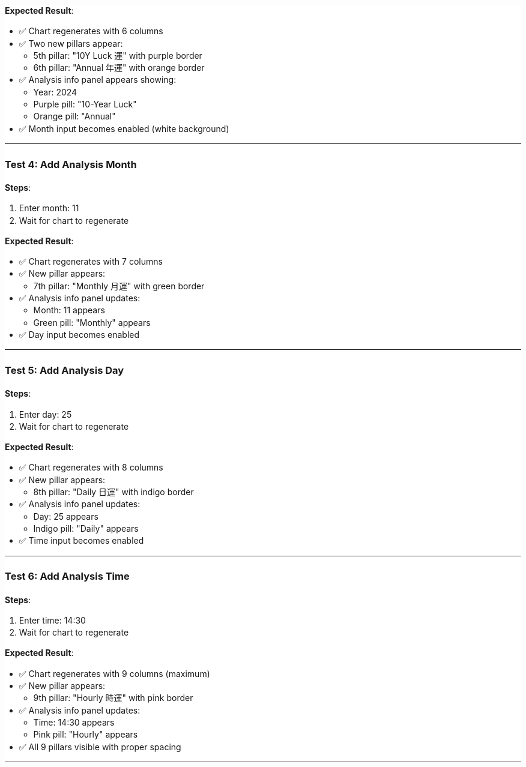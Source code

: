 **Expected Result**:
- ✅ Chart regenerates with 6 columns
- ✅ Two new pillars appear:
  - 5th pillar: "10Y Luck 運" with purple border
  - 6th pillar: "Annual 年運" with orange border
- ✅ Analysis info panel appears showing:
  - Year: 2024
  - Purple pill: "10-Year Luck"
  - Orange pill: "Annual"
- ✅ Month input becomes enabled (white background)

---

### Test 4: Add Analysis Month
**Steps**:
1. Enter month: 11
2. Wait for chart to regenerate

**Expected Result**:
- ✅ Chart regenerates with 7 columns
- ✅ New pillar appears:
  - 7th pillar: "Monthly 月運" with green border
- ✅ Analysis info panel updates:
  - Month: 11 appears
  - Green pill: "Monthly" appears
- ✅ Day input becomes enabled

---

### Test 5: Add Analysis Day
**Steps**:
1. Enter day: 25
2. Wait for chart to regenerate

**Expected Result**:
- ✅ Chart regenerates with 8 columns
- ✅ New pillar appears:
  - 8th pillar: "Daily 日運" with indigo border
- ✅ Analysis info panel updates:
  - Day: 25 appears
  - Indigo pill: "Daily" appears
- ✅ Time input becomes enabled

---

### Test 6: Add Analysis Time
**Steps**:
1. Enter time: 14:30
2. Wait for chart to regenerate

**Expected Result**:
- ✅ Chart regenerates with 9 columns (maximum)
- ✅ New pillar appears:
  - 9th pillar: "Hourly 時運" with pink border
- ✅ Analysis info panel updates:
  - Time: 14:30 appears
  - Pink pill: "Hourly" appears
- ✅ All 9 pillars visible with proper spacing

---